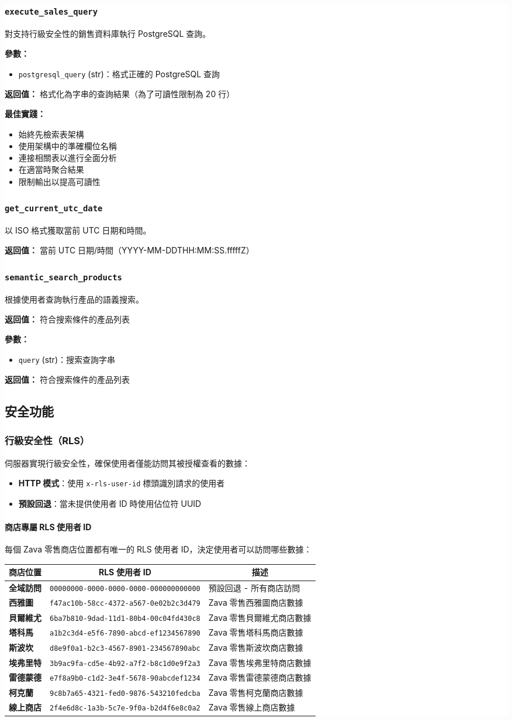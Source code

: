 ### `execute_sales_query`

對支持行級安全性的銷售資料庫執行 PostgreSQL 查詢。

**參數：**

- `postgresql_query` (str)：格式正確的 PostgreSQL 查詢

**返回值：** 格式化為字串的查詢結果（為了可讀性限制為 20 行）

**最佳實踐：**

- 始終先檢索表架構
- 使用架構中的準確欄位名稱
- 連接相關表以進行全面分析
- 在適當時聚合結果
- 限制輸出以提高可讀性

### `get_current_utc_date`

以 ISO 格式獲取當前 UTC 日期和時間。

**返回值：** 當前 UTC 日期/時間（YYYY-MM-DDTHH:MM:SS.fffffZ）

### `semantic_search_products`

根據使用者查詢執行產品的語義搜索。

**返回值：** 符合搜索條件的產品列表

**參數：**

- `query` (str)：搜索查詢字串

**返回值：** 符合搜索條件的產品列表

## 安全功能

### 行級安全性（RLS）

伺服器實現行級安全性，確保使用者僅能訪問其被授權查看的數據：

- **HTTP 模式**：使用 `x-rls-user-id` 標頭識別請求的使用者

- **預設回退**：當未提供使用者 ID 時使用佔位符 UUID

#### 商店專屬 RLS 使用者 ID

每個 Zava 零售商店位置都有唯一的 RLS 使用者 ID，決定使用者可以訪問哪些數據：

| 商店位置 | RLS 使用者 ID | 描述 |
|----------|---------------|------|
| **全域訪問** | `00000000-0000-0000-0000-000000000000` | 預設回退 - 所有商店訪問 |
| **西雅圖** | `f47ac10b-58cc-4372-a567-0e02b2c3d479` | Zava 零售西雅圖商店數據 |
| **貝爾維尤** | `6ba7b810-9dad-11d1-80b4-00c04fd430c8` | Zava 零售貝爾維尤商店數據 |
| **塔科馬** | `a1b2c3d4-e5f6-7890-abcd-ef1234567890` | Zava 零售塔科馬商店數據 |
| **斯波坎** | `d8e9f0a1-b2c3-4567-8901-234567890abc` | Zava 零售斯波坎商店數據 |
| **埃弗里特** | `3b9ac9fa-cd5e-4b92-a7f2-b8c1d0e9f2a3` | Zava 零售埃弗里特商店數據 |
| **雷德蒙德** | `e7f8a9b0-c1d2-3e4f-5678-90abcdef1234` | Zava 零售雷德蒙德商店數據 |
| **柯克蘭** | `9c8b7a65-4321-fed0-9876-543210fedcba` | Zava 零售柯克蘭商店數據 |
| **線上商店** | `2f4e6d8c-1a3b-5c7e-9f0a-b2d4f6e8c0a2` | Zava 零售線上商店數據 |
